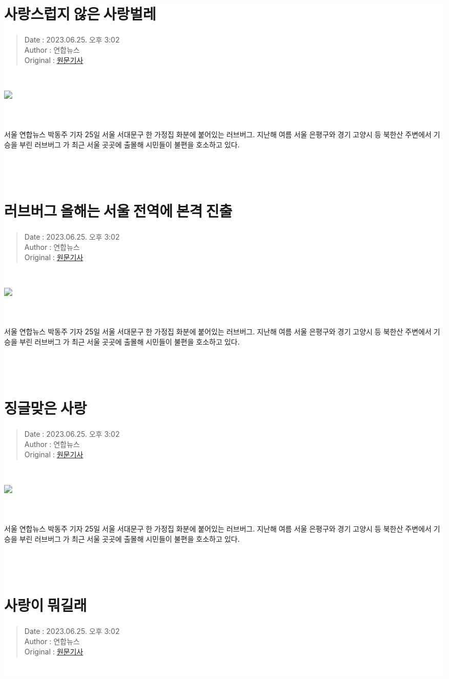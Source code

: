   
# 사랑스럽지 않은 사랑벌레  
  
> Date : 2023.06.25. 오후 3:02  
> Author : 연합뉴스  
> Original : [원문기사](https://n.news.naver.com/mnews/article/001/0014024488?sid=105)  
<br/>  
  
<img src="https://imgnews.pstatic.net/image/001/2023/06/25/PYH2023062504900001300_P4_20230625150227569.jpg?type=w647" id="img1"></img>  
<br/><br/>  
  
서울 연합뉴스 박동주 기자 25일 서울 서대문구 한 가정집 화분에 붙어있는 러브버그. 지난해 여름 서울 은평구와 경기 고양시 등 북한산 주변에서 기승을 부린 러브버그 가 최근 서울 곳곳에 출몰해 시민들이 불편을 호소하고 있다.  
<br/><br/><br/>  

  
# 러브버그 올해는 서울 전역에 본격 진출  
  
> Date : 2023.06.25. 오후 3:02  
> Author : 연합뉴스  
> Original : [원문기사](https://n.news.naver.com/mnews/article/001/0014024487?sid=105)  
<br/>  
  
<img src="https://imgnews.pstatic.net/image/001/2023/06/25/PYH2023062504910001300_P4_20230625150225866.jpg?type=w647" id="img1"></img>  
<br/><br/>  
  
서울 연합뉴스 박동주 기자 25일 서울 서대문구 한 가정집 화분에 붙어있는 러브버그. 지난해 여름 서울 은평구와 경기 고양시 등 북한산 주변에서 기승을 부린 러브버그 가 최근 서울 곳곳에 출몰해 시민들이 불편을 호소하고 있다.  
<br/><br/><br/>  

  
# 징글맞은 사랑  
  
> Date : 2023.06.25. 오후 3:02  
> Author : 연합뉴스  
> Original : [원문기사](https://n.news.naver.com/mnews/article/001/0014024485?sid=105)  
<br/>  
  
<img src="https://imgnews.pstatic.net/image/001/2023/06/25/PYH2023062504930001300_P4_20230625150222472.jpg?type=w647" id="img1"></img>  
<br/><br/>  
  
서울 연합뉴스 박동주 기자 25일 서울 서대문구 한 가정집 화분에 붙어있는 러브버그. 지난해 여름 서울 은평구와 경기 고양시 등 북한산 주변에서 기승을 부린 러브버그 가 최근 서울 곳곳에 출몰해 시민들이 불편을 호소하고 있다.  
<br/><br/><br/>  

  
# 사랑이 뭐길래  
  
> Date : 2023.06.25. 오후 3:02  
> Author : 연합뉴스  
> Original : [원문기사](https://n.news.naver.com/mnews/article/001/0014024483?sid=105)  
<br/>  
  